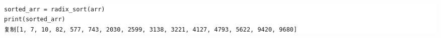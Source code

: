 ```
sorted_arr = radix_sort(arr)
print(sorted_arr)
复制[1, 7, 10, 82, 577, 743, 2030, 2599, 3138, 3221, 4127, 4793, 5622, 9420, 9680]
```